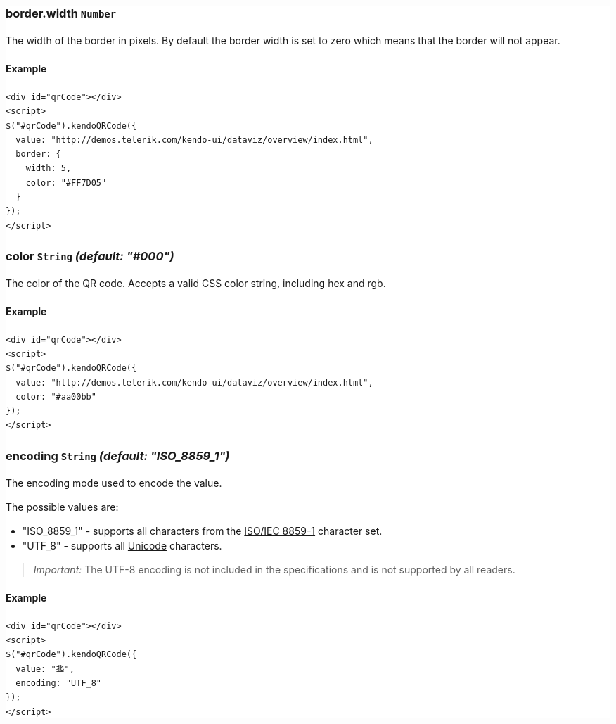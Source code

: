 ### border.width `Number`

The width of the border in pixels. By default the border width is set to zero which means that the border will not appear.

#### Example

    <div id="qrCode"></div>
    <script>
    $("#qrCode").kendoQRCode({
      value: "http://demos.telerik.com/kendo-ui/dataviz/overview/index.html",
      border: {
        width: 5,
        color: "#FF7D05"
      }
    });
    </script>

### color `String` *(default: "#000")*

The color of the QR code. Accepts a valid CSS color string, including hex and rgb.

#### Example

    <div id="qrCode"></div>
    <script>
    $("#qrCode").kendoQRCode({
      value: "http://demos.telerik.com/kendo-ui/dataviz/overview/index.html",
      color: "#aa00bb"
    });
    </script>

### encoding `String` *(default: "ISO_8859_1")*

The encoding mode used to encode the value.

The possible values are:

* "ISO\_8859\_1" - supports all characters from the [ISO/IEC 8859-1](http://en.wikipedia.org/wiki/ISO/IEC_8859-1) character set.
* "UTF_8" - supports all [Unicode](http://en.wikipedia.org/wiki/List_of_Unicode_characters) characters.

> *Important:* The UTF-8 encoding is not included in the specifications and is not supported by all readers.

#### Example

    <div id="qrCode"></div>
    <script>
    $("#qrCode").kendoQRCode({
      value: "丠",
      encoding: "UTF_8"
    });
    </script>
